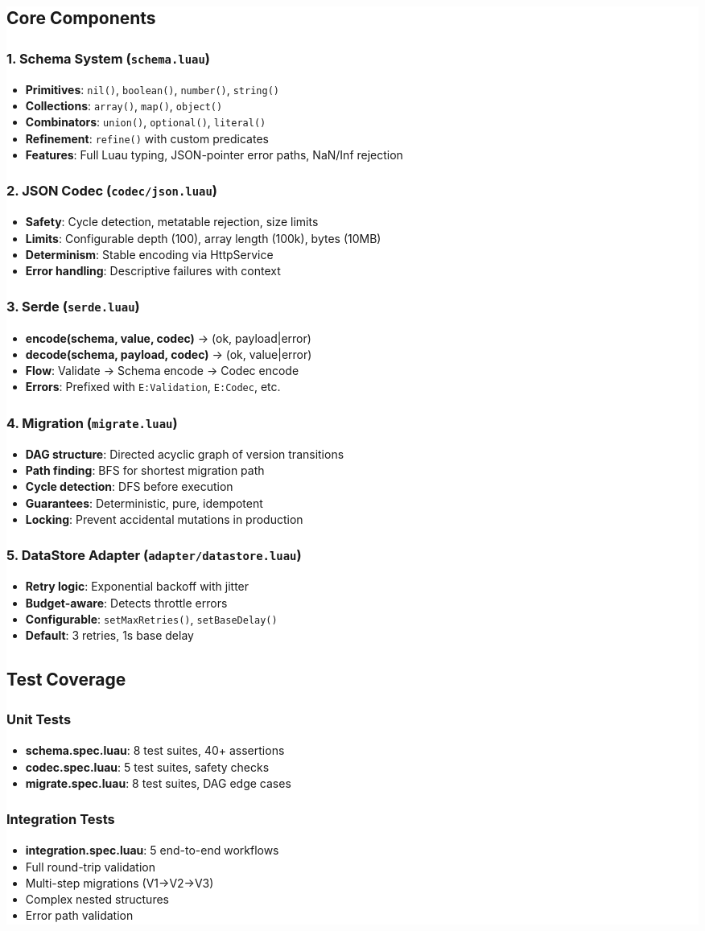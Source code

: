 ## Core Components

### 1. Schema System (`schema.luau`)
- **Primitives**: `nil()`, `boolean()`, `number()`, `string()`
- **Collections**: `array()`, `map()`, `object()`
- **Combinators**: `union()`, `optional()`, `literal()`
- **Refinement**: `refine()` with custom predicates
- **Features**: Full Luau typing, JSON-pointer error paths, NaN/Inf rejection

### 2. JSON Codec (`codec/json.luau`)
- **Safety**: Cycle detection, metatable rejection, size limits
- **Limits**: Configurable depth (100), array length (100k), bytes (10MB)
- **Determinism**: Stable encoding via HttpService
- **Error handling**: Descriptive failures with context

### 3. Serde (`serde.luau`)
- **encode(schema, value, codec)** → (ok, payload|error)
- **decode(schema, payload, codec)** → (ok, value|error)
- **Flow**: Validate → Schema encode → Codec encode
- **Errors**: Prefixed with `E:Validation`, `E:Codec`, etc.

### 4. Migration (`migrate.luau`)
- **DAG structure**: Directed acyclic graph of version transitions
- **Path finding**: BFS for shortest migration path
- **Cycle detection**: DFS before execution
- **Guarantees**: Deterministic, pure, idempotent
- **Locking**: Prevent accidental mutations in production

### 5. DataStore Adapter (`adapter/datastore.luau`)
- **Retry logic**: Exponential backoff with jitter
- **Budget-aware**: Detects throttle errors
- **Configurable**: `setMaxRetries()`, `setBaseDelay()`
- **Default**: 3 retries, 1s base delay

## Test Coverage

### Unit Tests
- **schema.spec.luau**: 8 test suites, 40+ assertions
- **codec.spec.luau**: 5 test suites, safety checks
- **migrate.spec.luau**: 8 test suites, DAG edge cases

### Integration Tests
- **integration.spec.luau**: 5 end-to-end workflows
- Full round-trip validation
- Multi-step migrations (V1→V2→V3)
- Complex nested structures
- Error path validation
